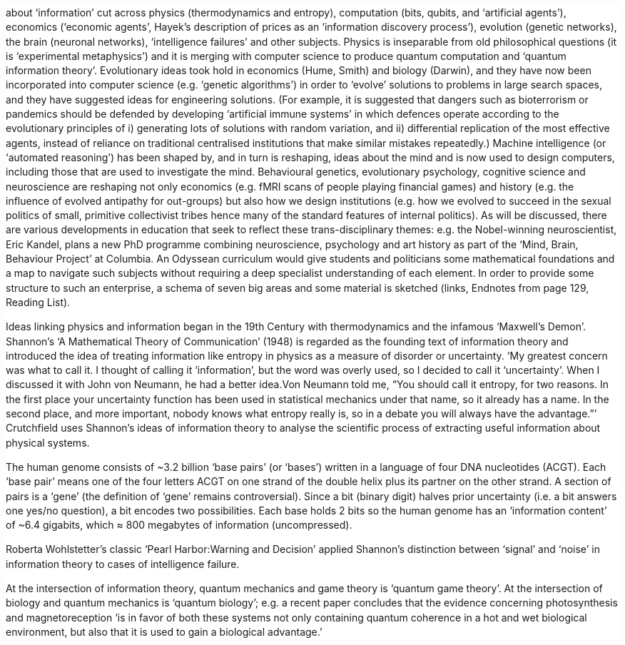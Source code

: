 about ‘information’ cut across physics (thermodynamics and entropy), computation (bits, qubits, and ‘artificial agents’), economics (‘economic agents’, Hayek’s description of prices as an ‘information discovery process’), evolution (genetic networks), the brain (neuronal networks), ‘intelligence failures’ and other subjects. Physics is inseparable from old philosophical questions (it is ‘experimental metaphysics’) and it is merging with computer science to produce quantum computation and ‘quantum information theory’. Evolutionary ideas took hold in economics (Hume, Smith) and biology (Darwin), and they have now been incorporated into computer science (e.g. ‘genetic algorithms’) in order to ‘evolve’ solutions to problems in large search spaces, and they have suggested ideas for engineering solutions. (For example, it is suggested that dangers such as bioterrorism or pandemics should be defended by developing ‘artificial immune systems’ in which defences operate according to the evolutionary principles of i) generating lots of solutions with random variation, and ii) differential replication of the most effective agents, instead of reliance on traditional centralised institutions that make similar mistakes repeatedly.) Machine intelligence (or ‘automated reasoning’) has been shaped by, and in turn is reshaping, ideas about the mind and is now used to design computers, including those that are used to investigate the mind. Behavioural genetics, evolutionary psychology, cognitive science and neuroscience are reshaping not only economics (e.g. fMRI scans of people playing financial games) and history (e.g. the influence of evolved antipathy for out-groups) but also how we design institutions (e.g. how we evolved to succeed in the sexual politics of small, primitive collectivist tribes hence many of the standard features of internal politics). As will be discussed, there are various developments in education that seek to reflect these trans-disciplinary themes: e.g. the Nobel-winning neuroscientist, Eric Kandel, plans a new PhD programme combining neuroscience, psychology and art history as part of the ‘Mind, Brain, Behaviour Project’ at Columbia. An Odyssean curriculum would give students and politicians some mathematical foundations and a map to navigate such subjects without requiring a deep specialist understanding of each element. In order to provide some structure to such an enterprise, a schema of seven big areas and some material is sketched (links, Endnotes from page 129, Reading List).

Ideas linking physics and information began in the 19th Century with thermodynamics and the infamous ‘Maxwell’s Demon’. Shannon’s ‘A Mathematical Theory of Communication’ (1948) is regarded as the founding text of information theory and introduced the idea of treating information like entropy in physics as a measure of disorder or uncertainty. ‘My greatest concern was what to call it. I thought of calling it ‘information’, but the word was overly used, so I decided to call it ‘uncertainty’. When I discussed it with John von Neumann, he had a better idea.Von Neumann told me, “You should call it entropy, for two reasons. In the first place your uncertainty function has been used in statistical mechanics under that name, so it already has a name. In the second place, and more important, nobody knows what entropy really is, so in a debate you will always have the advantage.”’ Crutchfield uses Shannon’s ideas of information theory to analyse the scientific process of extracting useful information about physical systems.

The human genome consists of ~3.2 billion ‘base pairs’ (or ‘bases’) written in a language of four DNA nucleotides (ACGT). Each ‘base pair’ means one of the four letters ACGT on one strand of the double helix plus its partner on the other strand. A section of pairs is a ‘gene’ (the definition of ‘gene’ remains controversial). Since a bit (binary digit) halves prior uncertainty (i.e. a bit answers one yes/no question), a bit encodes two possibilities. Each base holds 2 bits so the human genome has an ‘information content’ of ~6.4 gigabits, which ≈ 800 megabytes of information (uncompressed).

Roberta Wohlstetter’s classic ‘Pearl Harbor:Warning and Decision’ applied Shannon’s distinction between ‘signal’ and ‘noise’ in information theory to cases of intelligence failure.

At the intersection of information theory, quantum mechanics and game theory is ‘quantum game theory’. At the intersection of biology and quantum mechanics is ‘quantum biology’; e.g. a recent paper concludes that the evidence concerning photosynthesis and magnetoreception ‘is in favor of both these systems not only containing quantum coherence in a hot and wet biological environment, but also that it is used to gain a biological advantage.’
